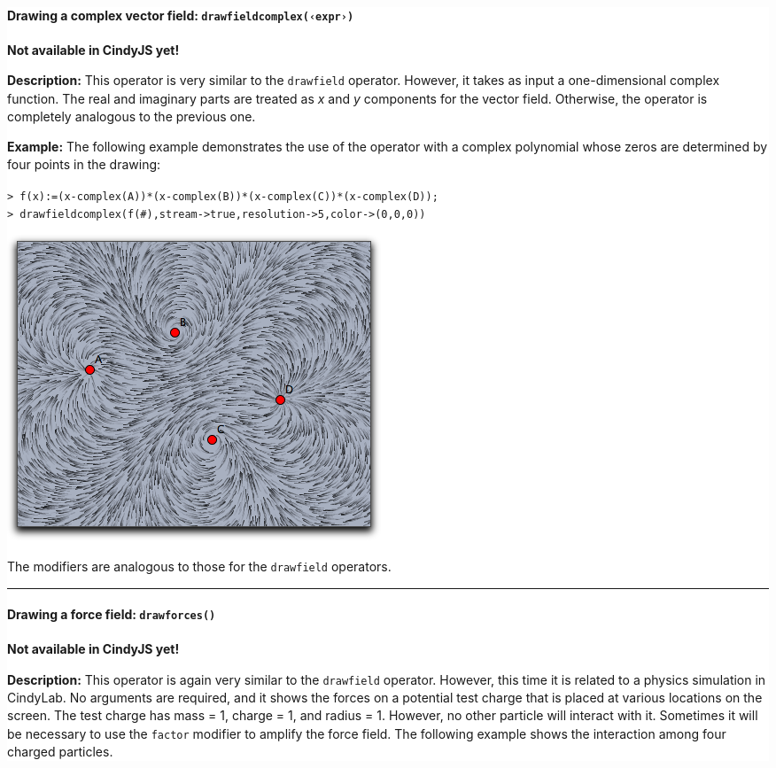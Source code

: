 
#### Drawing a complex vector field: `drawfieldcomplex(‹expr›)`

**Not available in CindyJS yet!**

**Description:**
This operator is very similar to the `drawfield` operator.
However, it takes as input a one-dimensional complex function.
The real and imaginary parts are treated as _x_ and _y_ components for the vector field.
Otherwise, the operator is completely analogous to the previous one.

**Example:**
The following example demonstrates the use of the operator with a complex polynomial whose zeros are determined by four points in the drawing:

    > f(x):=(x-complex(A))*(x-complex(B))*(x-complex(C))*(x-complex(D));
    > drawfieldcomplex(f(#),stream->true,resolution->5,color->(0,0,0))

![Image](img/Field5X.png)

The modifiers are analogous to those for the `drawfield` operators.

---

#### Drawing a force field: `drawforces()`

**Not available in CindyJS yet!**

**Description:**
This operator is again very similar to the `drawfield` operator.
However, this time it is related to a physics simulation in CindyLab.
No arguments are required, and it shows the forces on a potential test charge that is placed at various locations on the screen.
The test charge has mass = 1, charge = 1, and radius = 1.
However, no other particle will interact with it.
Sometimes it will be necessary to use the `factor` modifier to amplify the force field.
The following example shows the interaction among four charged particles.
